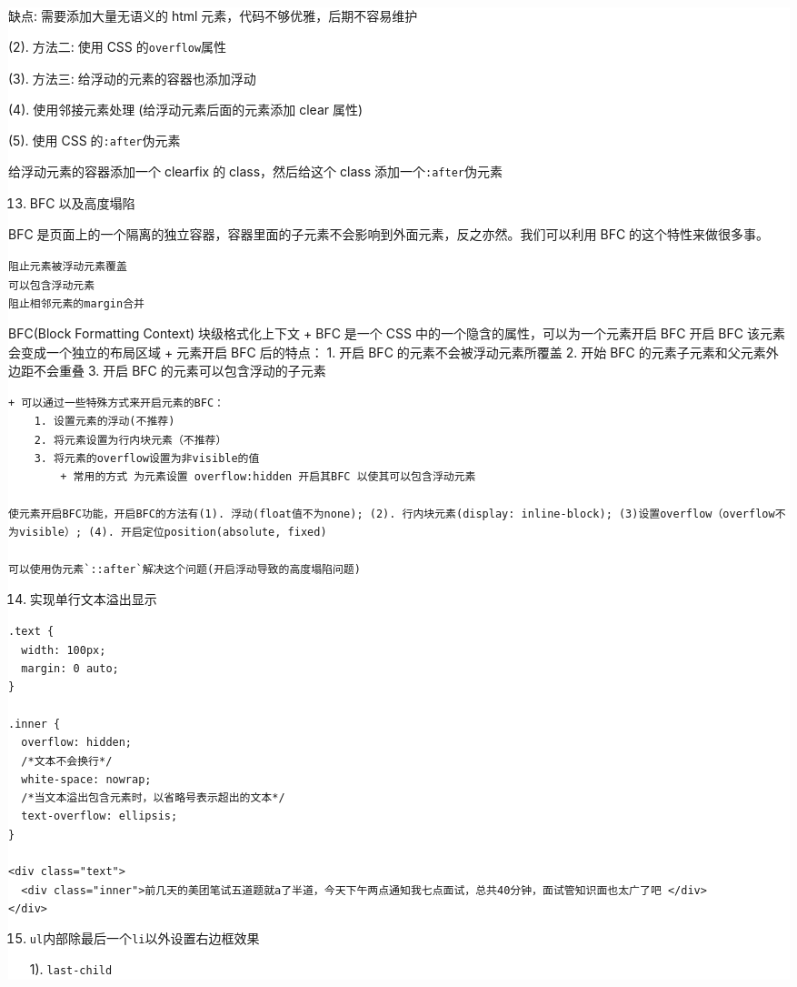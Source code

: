 缺点: 需要添加大量无语义的 html 元素，代码不够优雅，后期不容易维护

(2). 方法二: 使用 CSS 的`overflow`属性

(3). 方法三: 给浮动的元素的容器也添加浮动

(4). 使用邻接元素处理 (给浮动元素后面的元素添加 clear 属性)

(5). 使用 CSS 的`:after`伪元素

给浮动元素的容器添加一个 clearfix 的 class，然后给这个 class 添加一个`:after`伪元素

13. BFC 以及高度塌陷

BFC 是页面上的一个隔离的独立容器，容器里面的子元素不会影响到外面元素，反之亦然。我们可以利用 BFC 的这个特性来做很多事。

    阻止元素被浮动元素覆盖
    可以包含浮动元素
    阻止相邻元素的margin合并

BFC(Block Formatting Context) 块级格式化上下文 + BFC 是一个 CSS 中的一个隐含的属性，可以为一个元素开启 BFC
开启 BFC 该元素会变成一个独立的布局区域 + 元素开启 BFC 后的特点： 1. 开启 BFC 的元素不会被浮动元素所覆盖 2. 开始 BFC 的元素子元素和父元素外边距不会重叠 3. 开启 BFC 的元素可以包含浮动的子元素

    + 可以通过一些特殊方式来开启元素的BFC：
        1. 设置元素的浮动(不推荐)
        2. 将元素设置为行内块元素（不推荐）
        3. 将元素的overflow设置为非visible的值
            + 常用的方式 为元素设置 overflow:hidden 开启其BFC 以使其可以包含浮动元素

    使元素开启BFC功能，开启BFC的方法有(1). 浮动(float值不为none); (2). 行内块元素(display: inline-block); (3)设置overflow（overflow不为visible）; (4). 开启定位position(absolute, fixed)

    可以使用伪元素`::after`解决这个问题(开启浮动导致的高度塌陷问题)

14. 实现单行文本溢出显示

```
.text {
  width: 100px;
  margin: 0 auto;
}

.inner {
  overflow: hidden;
  /*文本不会换行*/
  white-space: nowrap;
  /*当文本溢出包含元素时，以省略号表示超出的文本*/
  text-overflow: ellipsis;
}

<div class="text">
  <div class="inner">前几天的美团笔试五道题就a了半道，今天下午两点通知我七点面试，总共40分钟，面试管知识面也太广了吧 </div>
</div>
```

15. `ul`内部除最后一个`li`以外设置右边框效果

    1). `last-child`
